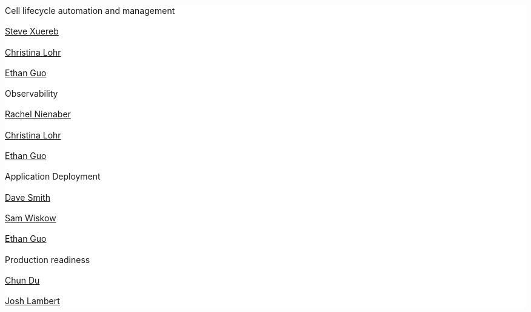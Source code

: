 <td>Cell lifecycle automation and management</td>
<td>

[Steve Xuereb](https://gitlab.com/sxuereb)
</td>
<td>

[Christina Lohr](https://gitlab.com/lohrc)
</td>
<td>

[Ethan Guo](https://gitlab.com/yanguo1)
</td>
</tr>

<tr>

<td>Observability</td>
<td>

[Rachel Nienaber](https://gitlab.com/rnienaber)
</td>
<td>

[Christina Lohr](https://gitlab.com/lohrc)
</td>
<td>

[Ethan Guo](https://gitlab.com/yanguo1)
</td>
</tr>

<tr>
<td>Application Deployment</td>
<td>

[Dave Smith](https://gitlab.com/dawsmith)
</td>
<td>

[Sam Wiskow](https://gitlab.com/swiskow)
</td>
<td>

[Ethan Guo](https://gitlab.com/yanguo1)
</td>
</tr>

<tr>
<td>Production readiness</td>
<td>

[Chun Du](https://gitlab.com/cdu1)
</td>
<td>

[Josh Lambert](https://gitlab.com/joshlambert)
</td>
<td>
